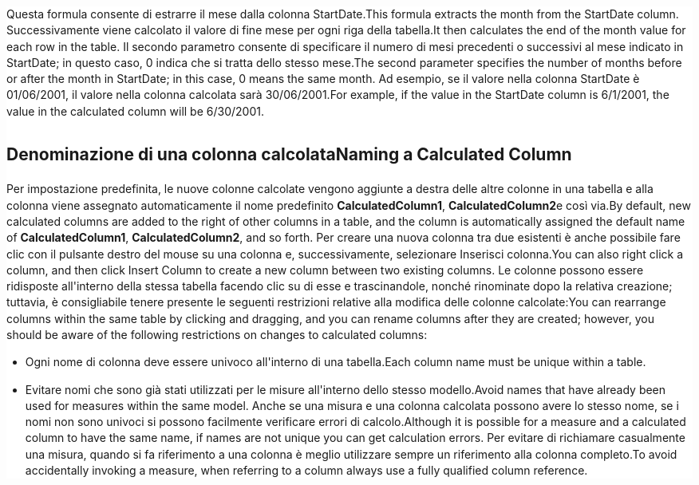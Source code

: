  <span data-ttu-id="686b3-125">Questa formula consente di estrarre il mese dalla colonna StartDate.</span><span class="sxs-lookup"><span data-stu-id="686b3-125">This formula extracts the month from the StartDate column.</span></span> <span data-ttu-id="686b3-126">Successivamente viene calcolato il valore di fine mese per ogni riga della tabella.</span><span class="sxs-lookup"><span data-stu-id="686b3-126">It then calculates the end of the month value for each row in the table.</span></span> <span data-ttu-id="686b3-127">Il secondo parametro consente di specificare il numero di mesi precedenti o successivi al mese indicato in StartDate; in questo caso, 0 indica che si tratta dello stesso mese.</span><span class="sxs-lookup"><span data-stu-id="686b3-127">The second parameter specifies the number of months before or after the month in StartDate; in this case, 0 means the same month.</span></span> <span data-ttu-id="686b3-128">Ad esempio, se il valore nella colonna StartDate è 01/06/2001, il valore nella colonna calcolata sarà 30/06/2001.</span><span class="sxs-lookup"><span data-stu-id="686b3-128">For example, if the value in the StartDate column is 6/1/2001, the value in the calculated column will be 6/30/2001.</span></span>  
  
##  <a name="naming-a-calculated-column"></a><a name="bkmk_naming"></a><span data-ttu-id="686b3-129">Denominazione di una colonna calcolata</span><span class="sxs-lookup"><span data-stu-id="686b3-129">Naming a Calculated Column</span></span>  
 <span data-ttu-id="686b3-130">Per impostazione predefinita, le nuove colonne calcolate vengono aggiunte a destra delle altre colonne in una tabella e alla colonna viene assegnato automaticamente il nome predefinito **CalculatedColumn1**, **CalculatedColumn2**e così via.</span><span class="sxs-lookup"><span data-stu-id="686b3-130">By default, new calculated columns are added to the right of other columns in a table, and the column is automatically assigned the default name of **CalculatedColumn1**, **CalculatedColumn2**, and so forth.</span></span> <span data-ttu-id="686b3-131">Per creare una nuova colonna tra due esistenti è anche possibile fare clic con il pulsante destro del mouse su una colonna e, successivamente, selezionare Inserisci colonna.</span><span class="sxs-lookup"><span data-stu-id="686b3-131">You can also right click a column, and then click Insert Column to create a new column between two existing columns.</span></span> <span data-ttu-id="686b3-132">Le colonne possono essere ridisposte all'interno della stessa tabella facendo clic su di esse e trascinandole, nonché rinominate dopo la relativa creazione; tuttavia, è consigliabile tenere presente le seguenti restrizioni relative alla modifica delle colonne calcolate:</span><span class="sxs-lookup"><span data-stu-id="686b3-132">You can rearrange columns within the same table by clicking and dragging, and you can rename columns after they are created; however, you should be aware of the following restrictions on changes to calculated columns:</span></span>  
  
-   <span data-ttu-id="686b3-133">Ogni nome di colonna deve essere univoco all'interno di una tabella.</span><span class="sxs-lookup"><span data-stu-id="686b3-133">Each column name must be unique within a table.</span></span>  
  
-   <span data-ttu-id="686b3-134">Evitare nomi che sono già stati utilizzati per le misure all'interno dello stesso modello.</span><span class="sxs-lookup"><span data-stu-id="686b3-134">Avoid names that have already been used for measures within the same model.</span></span> <span data-ttu-id="686b3-135">Anche se una misura e una colonna calcolata possono avere lo stesso nome, se i nomi non sono univoci si possono facilmente verificare errori di calcolo.</span><span class="sxs-lookup"><span data-stu-id="686b3-135">Although it is possible for a measure and a calculated column to have the same name, if names are not unique you can get calculation errors.</span></span> <span data-ttu-id="686b3-136">Per evitare di richiamare casualmente una misura, quando si fa riferimento a una colonna è meglio utilizzare sempre un riferimento alla colonna completo.</span><span class="sxs-lookup"><span data-stu-id="686b3-136">To avoid accidentally invoking a measure, when referring to a column always use a fully qualified column reference.</span></span>  
  